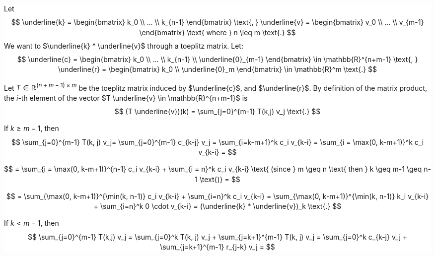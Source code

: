 
Let
$$
\underline{k} = \begin{bmatrix}
k_0 \\
... \\
k_{n-1}
\end{bmatrix} \text{, } \underline{v} = \begin{bmatrix}
v_0 \\
... \\
v_{m-1}
\end{bmatrix} \text{ where } n \leq m \text{.}
$$
We want to $\underline{k} * \underline{v}$ through a toeplitz matrix.
Let:
$$
\underline{c} = \begin{bmatrix}
k_0 \\
... \\
k_{n-1} \\
\underline{0}_{m-1}
\end{bmatrix} \in \mathbb{R}^{n+m-1} \text{, }
\underline{r} = \begin{bmatrix}
k_0 \\
\underline{0}_m
\end{bmatrix} \in \mathbb{R}^m \text{.}
$$

Let $T \in \mathbb{R}^{(n+m-1) \times m}$ be the toeplitz matrix induced by $\underline{c}$, and $\underline{r}$.
By definition of the matrix product, the $i$-th element of the vector $T \underline{v} \in \mathbb{R}^{n+m-1}$ is
$$
(T \underline{v})(k) = \sum_{j=0}^{m-1} T(k,j) v_j \text{.}
$$

If $k \geq m-1$, then
$$
\sum_{j=0}^{m-1} T(k, j) v_j= \sum_{j=0}^{m-1} c_{k-j} v_j = \sum_{i=k-m+1}^k c_i v_{k-i} = \sum_{i = \max(0, k-m+1)}^k c_i v_{k-i} =
$$

$$
= \sum_{i = \max(0, k-m+1)}^{n-1} c_i v_{k-i} + \sum_{i = n}^k c_i v_{k-i} \text{ (since } m \geq n \text{ then } k \geq m-1 \geq n-1 \text{)} =
$$

$$
= \sum_{\max(0, k-m+1)}^{\min(k, n-1)} c_i v_{k-i} + \sum_{i=n}^k c_i v_{k-i} = \sum_{\max(0, k-m+1)}^{\min(k, n-1)} k_i v_{k-i} + \sum_{i=n}^k 0 \cdot v_{k-i} = (\underline{k} * \underline{v})_k \text{.}
$$

If $k < m-1$, then
$$
\sum_{j=0}^{m-1} T(k,j) v_j = \sum_{j=0}^k T(k, j) v_j + \sum_{j=k+1}^{m-1} T(k, j) v_j = \sum_{j=0}^k c_{k-j} v_j + \sum_{j=k+1}^{m-1} r_{j-k} v_j =
$$
